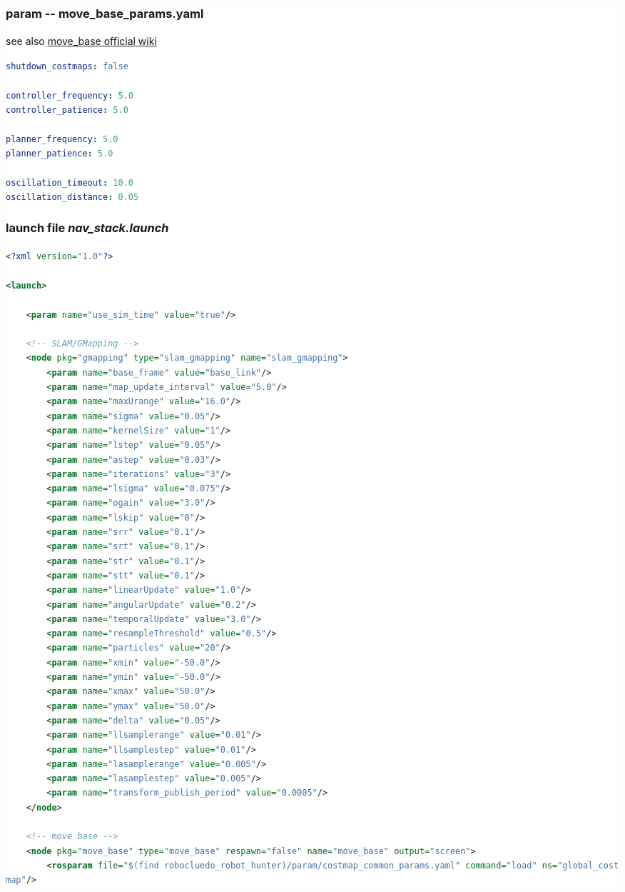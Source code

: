 ### param -- move_base_params.yaml

see also [move_base official wiki](http://www.ros.org/wiki/move_base)

```yaml
shutdown_costmaps: false

controller_frequency: 5.0
controller_patience: 5.0

planner_frequency: 5.0
planner_patience: 5.0

oscillation_timeout: 10.0
oscillation_distance: 0.05
```

### launch file *nav_stack.launch*

```xml
<?xml version="1.0"?>

<launch>
	
	<param name="use_sim_time" value="true"/>
	
	<!-- SLAM/GMapping -->
	<node pkg="gmapping" type="slam_gmapping" name="slam_gmapping">
		<param name="base_frame" value="base_link"/>
		<param name="map_update_interval" value="5.0"/>
		<param name="maxUrange" value="16.0"/>
		<param name="sigma" value="0.05"/>
		<param name="kernelSize" value="1"/>
		<param name="lstep" value="0.05"/>
		<param name="astep" value="0.03"/>
		<param name="iterations" value="3"/>
		<param name="lsigma" value="0.075"/>
		<param name="ogain" value="3.0"/>
		<param name="lskip" value="0"/>
		<param name="srr" value="0.1"/>
		<param name="srt" value="0.1"/>
		<param name="str" value="0.1"/>
		<param name="stt" value="0.1"/>
		<param name="linearUpdate" value="1.0"/>
		<param name="angularUpdate" value="0.2"/>
		<param name="temporalUpdate" value="3.0"/>
		<param name="resampleThreshold" value="0.5"/>
		<param name="particles" value="20"/>
		<param name="xmin" value="-50.0"/>
		<param name="ymin" value="-50.0"/>
		<param name="xmax" value="50.0"/>
		<param name="ymax" value="50.0"/>
		<param name="delta" value="0.05"/>
		<param name="llsamplerange" value="0.01"/>
		<param name="llsamplestep" value="0.01"/>
		<param name="lasamplerange" value="0.005"/>
		<param name="lasamplestep" value="0.005"/>
		<param name="transform_publish_period" value="0.0005"/>
	</node>
	
	<!-- move base -->
	<node pkg="move_base" type="move_base" respawn="false" name="move_base" output="screen">
		<rosparam file="$(find robocluedo_robot_hunter)/param/costmap_common_params.yaml" command="load" ns="global_costmap"/>
```